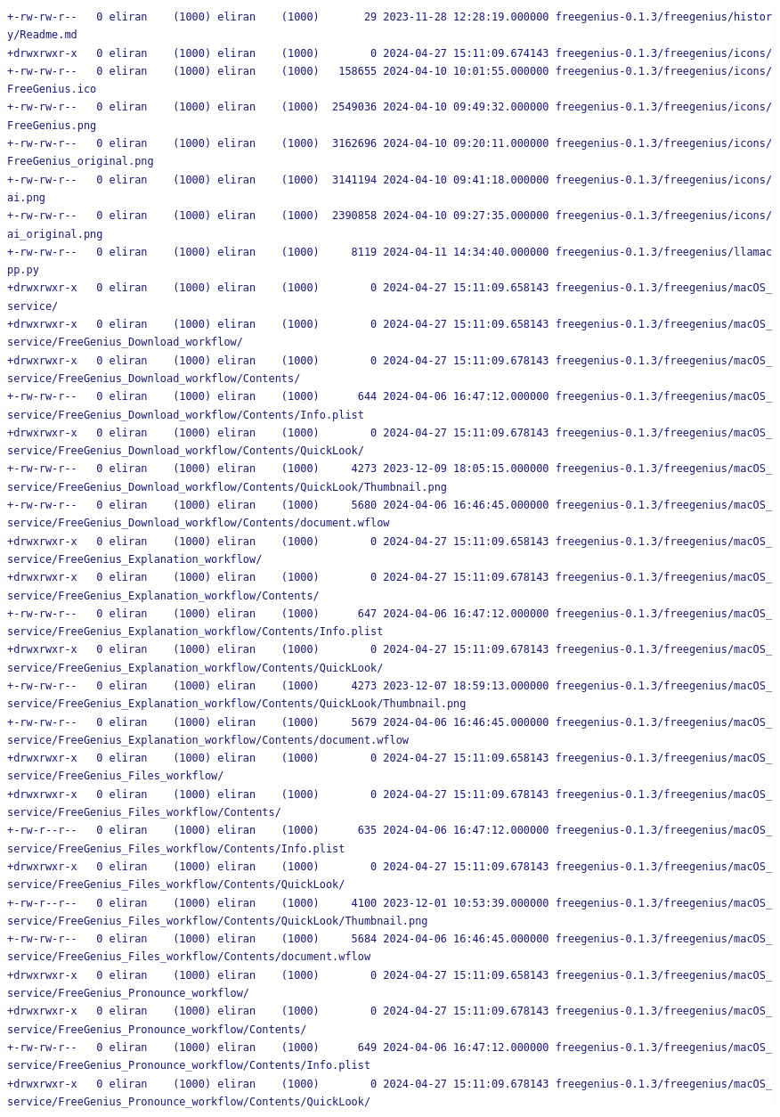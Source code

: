 ```diff
+-rw-rw-r--   0 eliran    (1000) eliran    (1000)       29 2023-11-28 12:28:19.000000 freegenius-0.1.3/freegenius/history/Readme.md
+drwxrwxr-x   0 eliran    (1000) eliran    (1000)        0 2024-04-27 15:11:09.674143 freegenius-0.1.3/freegenius/icons/
+-rw-rw-r--   0 eliran    (1000) eliran    (1000)   158655 2024-04-10 10:01:55.000000 freegenius-0.1.3/freegenius/icons/FreeGenius.ico
+-rw-rw-r--   0 eliran    (1000) eliran    (1000)  2549036 2024-04-10 09:49:32.000000 freegenius-0.1.3/freegenius/icons/FreeGenius.png
+-rw-rw-r--   0 eliran    (1000) eliran    (1000)  3162696 2024-04-10 09:20:11.000000 freegenius-0.1.3/freegenius/icons/FreeGenius_original.png
+-rw-rw-r--   0 eliran    (1000) eliran    (1000)  3141194 2024-04-10 09:41:18.000000 freegenius-0.1.3/freegenius/icons/ai.png
+-rw-rw-r--   0 eliran    (1000) eliran    (1000)  2390858 2024-04-10 09:27:35.000000 freegenius-0.1.3/freegenius/icons/ai_original.png
+-rw-rw-r--   0 eliran    (1000) eliran    (1000)     8119 2024-04-11 14:34:40.000000 freegenius-0.1.3/freegenius/llamacpp.py
+drwxrwxr-x   0 eliran    (1000) eliran    (1000)        0 2024-04-27 15:11:09.658143 freegenius-0.1.3/freegenius/macOS_service/
+drwxrwxr-x   0 eliran    (1000) eliran    (1000)        0 2024-04-27 15:11:09.658143 freegenius-0.1.3/freegenius/macOS_service/FreeGenius_Download_workflow/
+drwxrwxr-x   0 eliran    (1000) eliran    (1000)        0 2024-04-27 15:11:09.678143 freegenius-0.1.3/freegenius/macOS_service/FreeGenius_Download_workflow/Contents/
+-rw-rw-r--   0 eliran    (1000) eliran    (1000)      644 2024-04-06 16:47:12.000000 freegenius-0.1.3/freegenius/macOS_service/FreeGenius_Download_workflow/Contents/Info.plist
+drwxrwxr-x   0 eliran    (1000) eliran    (1000)        0 2024-04-27 15:11:09.678143 freegenius-0.1.3/freegenius/macOS_service/FreeGenius_Download_workflow/Contents/QuickLook/
+-rw-rw-r--   0 eliran    (1000) eliran    (1000)     4273 2023-12-09 18:05:15.000000 freegenius-0.1.3/freegenius/macOS_service/FreeGenius_Download_workflow/Contents/QuickLook/Thumbnail.png
+-rw-rw-r--   0 eliran    (1000) eliran    (1000)     5680 2024-04-06 16:46:45.000000 freegenius-0.1.3/freegenius/macOS_service/FreeGenius_Download_workflow/Contents/document.wflow
+drwxrwxr-x   0 eliran    (1000) eliran    (1000)        0 2024-04-27 15:11:09.658143 freegenius-0.1.3/freegenius/macOS_service/FreeGenius_Explanation_workflow/
+drwxrwxr-x   0 eliran    (1000) eliran    (1000)        0 2024-04-27 15:11:09.678143 freegenius-0.1.3/freegenius/macOS_service/FreeGenius_Explanation_workflow/Contents/
+-rw-rw-r--   0 eliran    (1000) eliran    (1000)      647 2024-04-06 16:47:12.000000 freegenius-0.1.3/freegenius/macOS_service/FreeGenius_Explanation_workflow/Contents/Info.plist
+drwxrwxr-x   0 eliran    (1000) eliran    (1000)        0 2024-04-27 15:11:09.678143 freegenius-0.1.3/freegenius/macOS_service/FreeGenius_Explanation_workflow/Contents/QuickLook/
+-rw-rw-r--   0 eliran    (1000) eliran    (1000)     4273 2023-12-07 18:59:13.000000 freegenius-0.1.3/freegenius/macOS_service/FreeGenius_Explanation_workflow/Contents/QuickLook/Thumbnail.png
+-rw-rw-r--   0 eliran    (1000) eliran    (1000)     5679 2024-04-06 16:46:45.000000 freegenius-0.1.3/freegenius/macOS_service/FreeGenius_Explanation_workflow/Contents/document.wflow
+drwxrwxr-x   0 eliran    (1000) eliran    (1000)        0 2024-04-27 15:11:09.658143 freegenius-0.1.3/freegenius/macOS_service/FreeGenius_Files_workflow/
+drwxrwxr-x   0 eliran    (1000) eliran    (1000)        0 2024-04-27 15:11:09.678143 freegenius-0.1.3/freegenius/macOS_service/FreeGenius_Files_workflow/Contents/
+-rw-r--r--   0 eliran    (1000) eliran    (1000)      635 2024-04-06 16:47:12.000000 freegenius-0.1.3/freegenius/macOS_service/FreeGenius_Files_workflow/Contents/Info.plist
+drwxrwxr-x   0 eliran    (1000) eliran    (1000)        0 2024-04-27 15:11:09.678143 freegenius-0.1.3/freegenius/macOS_service/FreeGenius_Files_workflow/Contents/QuickLook/
+-rw-r--r--   0 eliran    (1000) eliran    (1000)     4100 2023-12-01 10:53:39.000000 freegenius-0.1.3/freegenius/macOS_service/FreeGenius_Files_workflow/Contents/QuickLook/Thumbnail.png
+-rw-rw-r--   0 eliran    (1000) eliran    (1000)     5684 2024-04-06 16:46:45.000000 freegenius-0.1.3/freegenius/macOS_service/FreeGenius_Files_workflow/Contents/document.wflow
+drwxrwxr-x   0 eliran    (1000) eliran    (1000)        0 2024-04-27 15:11:09.658143 freegenius-0.1.3/freegenius/macOS_service/FreeGenius_Pronounce_workflow/
+drwxrwxr-x   0 eliran    (1000) eliran    (1000)        0 2024-04-27 15:11:09.678143 freegenius-0.1.3/freegenius/macOS_service/FreeGenius_Pronounce_workflow/Contents/
+-rw-rw-r--   0 eliran    (1000) eliran    (1000)      649 2024-04-06 16:47:12.000000 freegenius-0.1.3/freegenius/macOS_service/FreeGenius_Pronounce_workflow/Contents/Info.plist
+drwxrwxr-x   0 eliran    (1000) eliran    (1000)        0 2024-04-27 15:11:09.678143 freegenius-0.1.3/freegenius/macOS_service/FreeGenius_Pronounce_workflow/Contents/QuickLook/
```